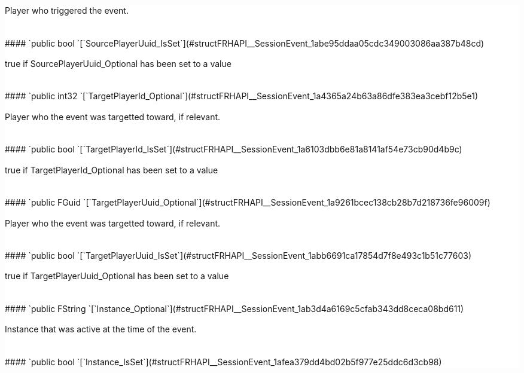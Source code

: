 Player who triggered the event.

<br>
#### `public bool `[`SourcePlayerUuid_IsSet`](#structFRHAPI__SessionEvent_1abe95ddaa05cdc349003086aa387b48cd) <a id="structFRHAPI__SessionEvent_1abe95ddaa05cdc349003086aa387b48cd"></a>

true if SourcePlayerUuid_Optional has been set to a value

<br>
#### `public int32 `[`TargetPlayerId_Optional`](#structFRHAPI__SessionEvent_1a4365a24b63a86dfe383ea3cebf12b5e1) <a id="structFRHAPI__SessionEvent_1a4365a24b63a86dfe383ea3cebf12b5e1"></a>

Player who the event was targetted toward, if relevant.

<br>
#### `public bool `[`TargetPlayerId_IsSet`](#structFRHAPI__SessionEvent_1a6103dbb6e81a8141af54e73cb90d4b9c) <a id="structFRHAPI__SessionEvent_1a6103dbb6e81a8141af54e73cb90d4b9c"></a>

true if TargetPlayerId_Optional has been set to a value

<br>
#### `public FGuid `[`TargetPlayerUuid_Optional`](#structFRHAPI__SessionEvent_1a9261bcec138cb28b7d218736fe96009f) <a id="structFRHAPI__SessionEvent_1a9261bcec138cb28b7d218736fe96009f"></a>

Player who the event was targetted toward, if relevant.

<br>
#### `public bool `[`TargetPlayerUuid_IsSet`](#structFRHAPI__SessionEvent_1abb6691ca17854d7f8e493c1b51c77603) <a id="structFRHAPI__SessionEvent_1abb6691ca17854d7f8e493c1b51c77603"></a>

true if TargetPlayerUuid_Optional has been set to a value

<br>
#### `public FString `[`Instance_Optional`](#structFRHAPI__SessionEvent_1ab3d4a6169c5cfab343dd8ceca08bd611) <a id="structFRHAPI__SessionEvent_1ab3d4a6169c5cfab343dd8ceca08bd611"></a>

Instance that was active at the time of the event.

<br>
#### `public bool `[`Instance_IsSet`](#structFRHAPI__SessionEvent_1afea379dd4bd02b5f977e25ddc6d3cb98) <a id="structFRHAPI__SessionEvent_1afea379dd4bd02b5f977e25ddc6d3cb98"></a>
